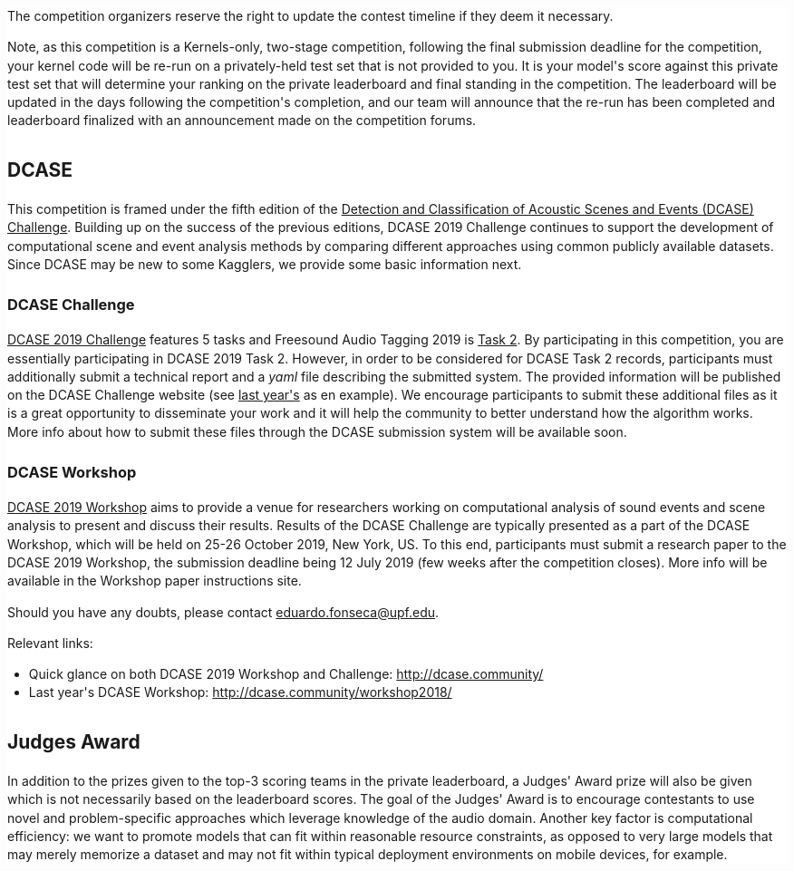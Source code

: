 The competition organizers reserve the right to update the contest timeline if they deem it necessary.

Note, as this competition is a Kernels-only, two-stage competition, following the final submission deadline for the competition, your kernel code will be re-run on a privately-held test set that is not provided to you. It is your model's score against this private test set that will determine your ranking on the private leaderboard and final standing in the competition. The leaderboard will be updated in the days following the competition's completion, and our team will announce that the re-run has been completed and leaderboard finalized with an announcement made on the competition forums.

## DCASE

This competition is framed under the fifth edition of the [Detection and Classification of Acoustic Scenes and Events (DCASE) Challenge](http://dcase.community/challenge2019/). Building up on the success of the previous editions, DCASE 2019 Challenge continues to support the development of computational scene and event analysis methods by comparing different approaches using common publicly available datasets. Since DCASE may be new to some Kagglers, we provide some basic information next.

### DCASE Challenge

[DCASE 2019 Challenge](http://dcase.community/challenge2019/) features 5 tasks and Freesound Audio Tagging 2019 is [Task 2](http://dcase.community/challenge2019/task-audio-tagging). By participating in this competition, you are essentially participating in DCASE 2019 Task 2. However, in order to be considered for DCASE Task 2 records, participants must additionally submit a technical report and a *yaml* file describing the submitted system. The provided information will be published on the DCASE Challenge website (see [last year's](http://dcase.community/challenge2018/task-general-purpose-audio-tagging-results) as en example). We encourage participants to submit these additional files as it is a great opportunity to disseminate your work and it will help the community to better understand how the algorithm works. More info about how to submit these files through the DCASE submission system will be available soon.

### DCASE Workshop

[DCASE 2019 Workshop](http://dcase.community/workshop2019/) aims to provide a venue for researchers working on computational analysis of sound events and scene analysis to present and discuss their results. Results of the DCASE Challenge are typically presented as a part of the DCASE Workshop, which will be held on 25-26 October 2019, New York, US. To this end, participants must submit a research paper to the DCASE 2019 Workshop, the submission deadline being 12 July 2019 (few weeks after the competition closes). More info will be available in the Workshop paper instructions site.

Should you have any doubts, please contact eduardo.fonseca@upf.edu.

Relevant links:

- Quick glance on both DCASE 2019 Workshop and Challenge: <http://dcase.community/>
- Last year's DCASE Workshop: <http://dcase.community/workshop2018/>

## Judges Award

In addition to the prizes given to the top-3 scoring teams in the private leaderboard, a Judges' Award prize will also be given which is not necessarily based on the leaderboard scores. The goal of the Judges' Award is to encourage contestants to use novel and problem-specific approaches which leverage knowledge of the audio domain. Another key factor is computational efficiency: we want to promote models that can fit within reasonable resource constraints, as opposed to very large models that may merely memorize a dataset and may not fit within typical deployment environments on mobile devices, for example.
